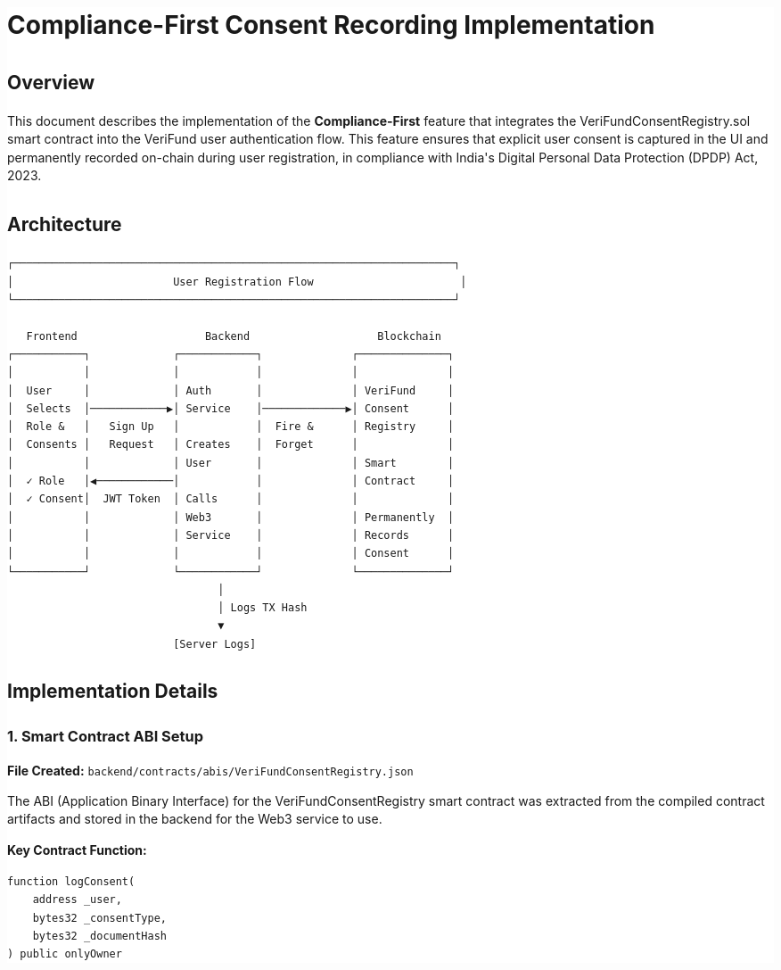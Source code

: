 # Compliance-First Consent Recording Implementation

## Overview

This document describes the implementation of the **Compliance-First** feature that integrates the VeriFundConsentRegistry.sol smart contract into the VeriFund user authentication flow. This feature ensures that explicit user consent is captured in the UI and permanently recorded on-chain during user registration, in compliance with India's Digital Personal Data Protection (DPDP) Act, 2023.

## Architecture

```
┌─────────────────────────────────────────────────────────────────────┐
│                         User Registration Flow                       │
└─────────────────────────────────────────────────────────────────────┘

   Frontend                    Backend                    Blockchain
┌───────────┐             ┌────────────┐              ┌──────────────┐
│           │             │            │              │              │
│  User     │             │ Auth       │              │ VeriFund     │
│  Selects  │────────────▶│ Service    │─────────────▶│ Consent      │
│  Role &   │   Sign Up   │            │  Fire &      │ Registry     │
│  Consents │   Request   │ Creates    │  Forget      │              │
│           │             │ User       │              │ Smart        │
│  ✓ Role   │◀────────────│            │              │ Contract     │
│  ✓ Consent│  JWT Token  │ Calls      │              │              │
│           │             │ Web3       │              │ Permanently  │
│           │             │ Service    │              │ Records      │
│           │             │            │              │ Consent      │
└───────────┘             └────────────┘              └──────────────┘
                                 │
                                 │ Logs TX Hash
                                 ▼
                          [Server Logs]
```

## Implementation Details

### 1. Smart Contract ABI Setup

**File Created:** `backend/contracts/abis/VeriFundConsentRegistry.json`

The ABI (Application Binary Interface) for the VeriFundConsentRegistry smart contract was extracted from the compiled contract artifacts and stored in the backend for the Web3 service to use.

**Key Contract Function:**
```solidity
function logConsent(
    address _user,
    bytes32 _consentType,
    bytes32 _documentHash
) public onlyOwner
```
